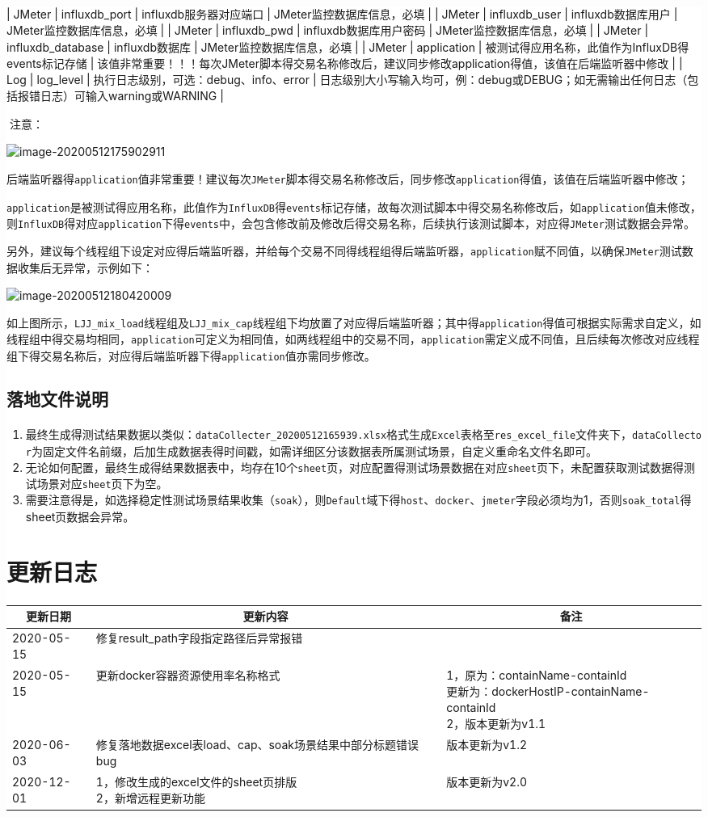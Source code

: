 | JMeter               | influxdb_port       | influxdb服务器对应端口                                       | JMeter监控数据库信息，必填                                   |
| JMeter               | influxdb_user       | influxdb数据库用户                                           | JMeter监控数据库信息，必填                                   |
| JMeter               | influxdb_pwd        | influxdb数据库用户密码                                       | JMeter监控数据库信息，必填                                   |
| JMeter               | influxdb_database   | influxdb数据库                                               | JMeter监控数据库信息，必填                                   |
| JMeter               | application         | 被测试得应用名称，此值作为InfluxDB得events标记存储           | 该值非常重要！！！每次JMeter脚本得交易名称修改后，建议同步修改application得值，该值在后端监听器中修改 |
| Log                  | log_level           | 执行日志级别，可选：debug、info、error                       | 日志级别大小写输入均可，例：debug或DEBUG；如无需输出任何日志（包括报错日志）可输入warning或WARNING |



​		注意：

![image-20200512175902911](C:\Users\MSI\AppData\Roaming\Typora\typora-user-images\image-20200512175902911.png)

​		后端监听器得`application`值非常重要！建议每次`JMeter`脚本得交易名称修改后，同步修改`application`得值，该值在后端监听器中修改；

​		`application`是被测试得应用名称，此值作为`InfluxDB`得`events`标记存储，故每次测试脚本中得交易名称修改后，如`application`值未修改，则`InfluxDB`得对应`application`下得`events`中，会包含修改前及修改后得交易名称，后续执行该测试脚本，对应得`JMeter`测试数据会异常。



​		另外，建议每个线程组下设定对应得后端监听器，并给每个交易不同得线程组得后端监听器，`application`赋不同值，以确保`JMeter`测试数据收集后无异常，示例如下：

![image-20200512180420009](C:\Users\MSI\AppData\Roaming\Typora\typora-user-images\image-20200512180420009.png)

​		如上图所示，`LJJ_mix_load`线程组及`LJJ_mix_cap`线程组下均放置了对应得后端监听器；其中得`application`得值可根据实际需求自定义，如线程组中得交易均相同，`application`可定义为相同值，如两线程组中的交易不同，`application`需定义成不同值，且后续每次修改对应线程组下得交易名称后，对应得后端监听器下得`application`值亦需同步修改。



## 落地文件说明



1. 最终生成得测试结果数据以类似：`dataCollecter_20200512165939.xlsx`格式生成`Excel`表格至`res_excel_file`文件夹下，`dataCollector`为固定文件名前缀，后加生成数据表得时间戳，如需详细区分该数据表所属测试场景，自定义重命名文件名即可。
2. 无论如何配置，最终生成得结果数据表中，均存在10个`sheet`页，对应配置得测试场景数据在对应`sheet`页下，未配置获取测试数据得测试场景对应`sheet`页下为空。
3. 需要注意得是，如选择稳定性测试场景结果收集（`soak`），则`Default`域下得`host`、`docker`、`jmeter`字段必须均为1，否则`soak_total`得sheet页数据会异常。



# 更新日志



| 更新日期   | 更新内容                                                     | 备注                                                         |
| ---------- | ------------------------------------------------------------ | ------------------------------------------------------------ |
| 2020-05-15 | 修复result_path字段指定路径后异常报错                        |                                                              |
| 2020-05-15 | 更新docker容器资源使用率名称格式                             | 1，原为：containName-containId<br />更新为：dockerHostIP-containName-containId<br />2，版本更新为v1.1 |
| 2020-06-03 | 修复落地数据excel表load、cap、soak场景结果中部分标题错误bug  | 版本更新为v1.2                                               |
| 2020-12-01 | 1，修改生成的excel文件的sheet页排版<br />2，新增远程更新功能 | 版本更新为v2.0                                               |

